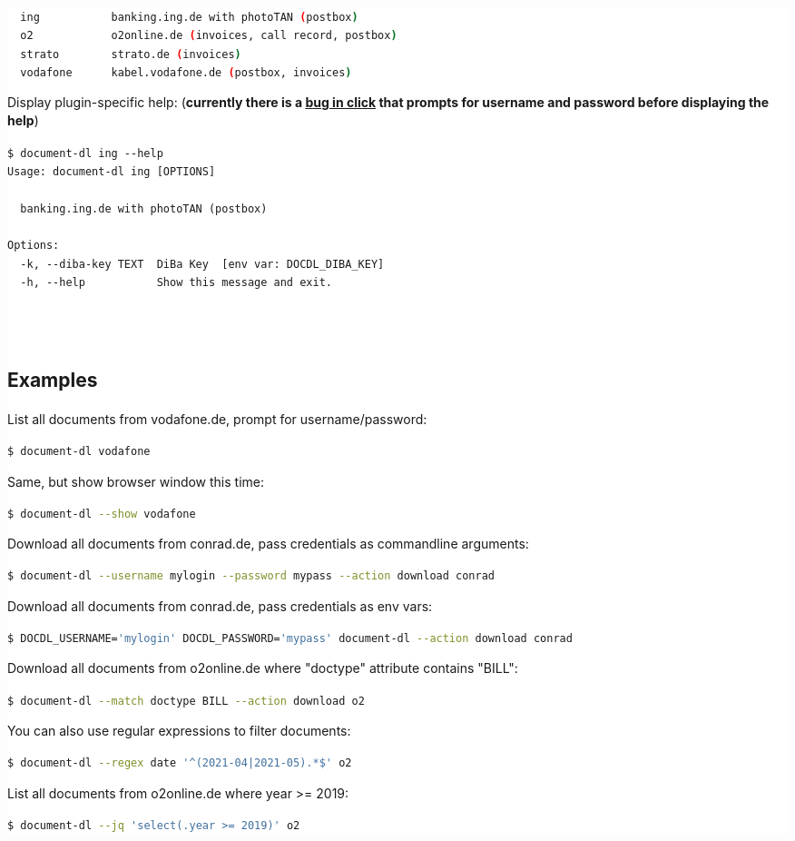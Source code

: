 ```sh
  ing           banking.ing.de with photoTAN (postbox)
  o2            o2online.de (invoices, call record, postbox)
  strato        strato.de (invoices)
  vodafone      kabel.vodafone.de (postbox, invoices)
```

Display plugin-specific help:
(**currently there is a [bug in click](https://github.com/pallets/click/issues/1369)
that prompts for username and password before displaying the help**)

```
$ document-dl ing --help
Usage: document-dl ing [OPTIONS]

  banking.ing.de with photoTAN (postbox)

Options:
  -k, --diba-key TEXT  DiBa Key  [env var: DOCDL_DIBA_KEY]
  -h, --help           Show this message and exit.
```

<br><br>
## Examples

List all documents from vodafone.de, prompt for username/password:
```sh
$ document-dl vodafone
```

Same, but show browser window this time:
```sh
$ document-dl --show vodafone
```

Download all documents from conrad.de, pass credentials as commandline arguments:
```sh
$ document-dl --username mylogin --password mypass --action download conrad
```

Download all documents from conrad.de, pass credentials as env vars:
```sh
$ DOCDL_USERNAME='mylogin' DOCDL_PASSWORD='mypass' document-dl --action download conrad
```

Download all documents from o2online.de where "doctype" attribute contains "BILL":
```sh
$ document-dl --match doctype BILL --action download o2
```

You can also use regular expressions to filter documents:
```sh
$ document-dl --regex date '^(2021-04|2021-05).*$' o2
```

List all documents from o2online.de where year >= 2019:
```sh
$ document-dl --jq 'select(.year >= 2019)' o2
```
